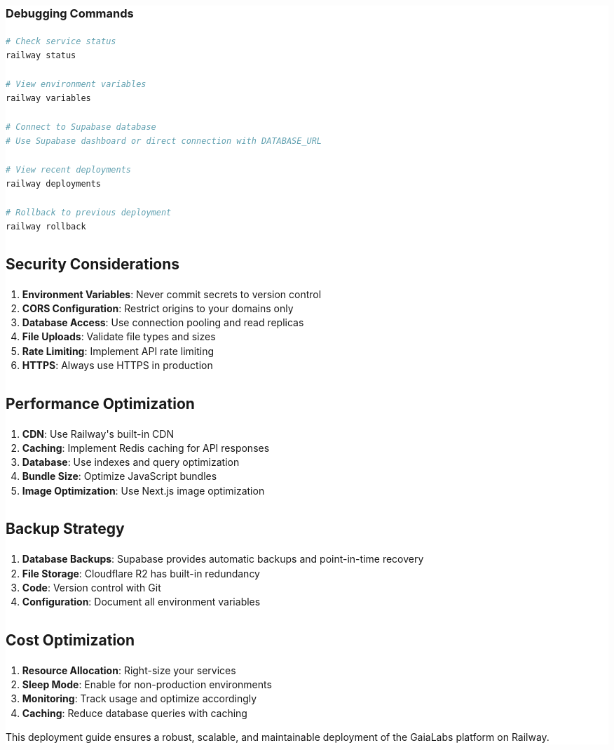 ### Debugging Commands

```bash
# Check service status
railway status

# View environment variables
railway variables

# Connect to Supabase database
# Use Supabase dashboard or direct connection with DATABASE_URL

# View recent deployments
railway deployments

# Rollback to previous deployment
railway rollback
```

## Security Considerations

1. **Environment Variables**: Never commit secrets to version control
2. **CORS Configuration**: Restrict origins to your domains only
3. **Database Access**: Use connection pooling and read replicas
4. **File Uploads**: Validate file types and sizes
5. **Rate Limiting**: Implement API rate limiting
6. **HTTPS**: Always use HTTPS in production

## Performance Optimization

1. **CDN**: Use Railway's built-in CDN
2. **Caching**: Implement Redis caching for API responses
3. **Database**: Use indexes and query optimization
4. **Bundle Size**: Optimize JavaScript bundles
5. **Image Optimization**: Use Next.js image optimization

## Backup Strategy

1. **Database Backups**: Supabase provides automatic backups and point-in-time recovery
2. **File Storage**: Cloudflare R2 has built-in redundancy
3. **Code**: Version control with Git
4. **Configuration**: Document all environment variables

## Cost Optimization

1. **Resource Allocation**: Right-size your services
2. **Sleep Mode**: Enable for non-production environments
3. **Monitoring**: Track usage and optimize accordingly
4. **Caching**: Reduce database queries with caching

This deployment guide ensures a robust, scalable, and maintainable deployment of the GaiaLabs platform on Railway. 
